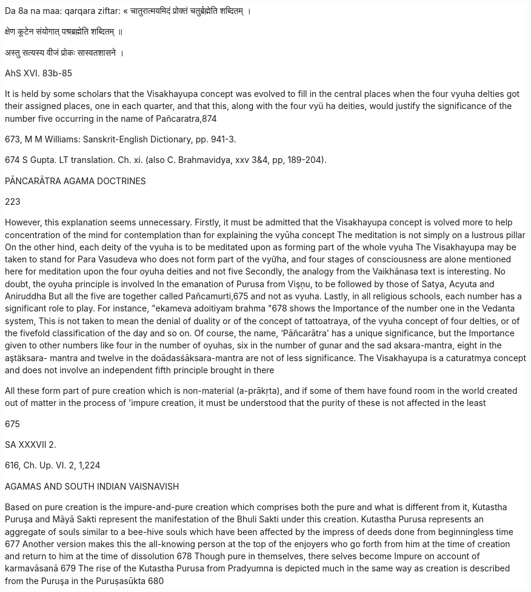 Da 8a na maa: qarqara ziftar: « चातुरात्मयमिदं प्रोक्तं चतुर्ब्रह्मेति शब्दितम् । 

क्षेण कूटेन संयोगात् पश्रब्रह्मेति शब्दितम् ॥ 

अस्तु सत्यस्य वीजं प्रोकः सास्वतशासने । 

AhS XVI. 83b-85 

It is held by some scholars that the Visakhayupa concept was evolved to fill in the central places when the four vyuha delties got their assigned places, one in each quarter, and that this, along with the four vyü ha deities, would justify the significance of the number five occurring in the name of Pañcaratra,874 

673, M M Williams: Sanskrit-English Dictionary, pp. 941-3. 

674 S Gupta. LT translation. Ch. xi. (also C. Brahmavidya, xxv 3&4, pp, 189-204). 

PĀNCARĀTRA AGAMA DOCTRINES 

223 

However, this explanation seems unnecessary. Firstly, it must be admitted that the Visakhayupa concept is volved more to help concentration of the mind for contemplation than for explaining the vyūha concept The meditation is not simply on a lustrous pillar On the other hind, each deity of the vyuha is to be meditated upon as forming part of the whole vyuha The Visakhayupa may be taken to stand for Para Vasudeva who does not form part of the vyữha, and four stages of consciousness are alone mentioned here for meditation upon the four oyuha deities and not five Secondly, the analogy from the Vaikhānasa text is interesting. No doubt, the oyuha principle is involved In the emanation of Purusa from Vişņu, to be followed by those of Satya, Acyuta and Aniruddha But all the five are together called Pañcamurti,675 and not as vyuha. Lastly, in all religious schools, each number has a significant role to play. For instance, "ekameva adoitiyam brahma "678 shows the Importance of the number one in the Vedanta system, This is not taken to mean the denial of duality or of the concept of tattoatraya, of the vyuha concept of four delties, or of the fivefold classification of the day and so on. Of course, the name, ‘Pāñcarātra' has a unique significance, but the Importance given to other numbers like four in the number of oyuhas, six in the number of gunar and the sad aksara-mantra, eight in the aştäksara- mantra and twelve in the doādasśāksara-mantra are not of less significance. The Visakhayupa is a caturatmya concept and does not involve an independent fifth principle brought in there 

All these form part of pure creation which is non-material (a-prākṛta), and if some of them have found room in the world created out of matter in the process of 'impure creation, it must be understood that the purity of these is not affected in the least 

675 

SA XXXVII 2. 

616, Ch. Up. VI. 2, 1,224 

AGAMAS AND SOUTH INDIAN VAISNAVISH 

Based on pure creation is the impure-and-pure creation which comprises both the pure and what is different from it, Kutastha Puruşa and Māyā Sakti represent the manifestation of the Bhuli Sakti under this creation. Kutastha Purusa represents an aggregate of souls similar to a bee-hive souls which have been affected by the impress of deeds done from beginningless time 677 Another version makes this the all-knowing person at the top of the enjoyers who go forth from him at the time of creation and return to him at the time of dissolution 678 Though pure in themselves, there selves become Impure on account of karmavāsanā 679 The rise of the Kutastha Purusa from Pradyumna is depicted much in the same way as creation is described from the Puruşa in the Puruṣasūkta 680 
